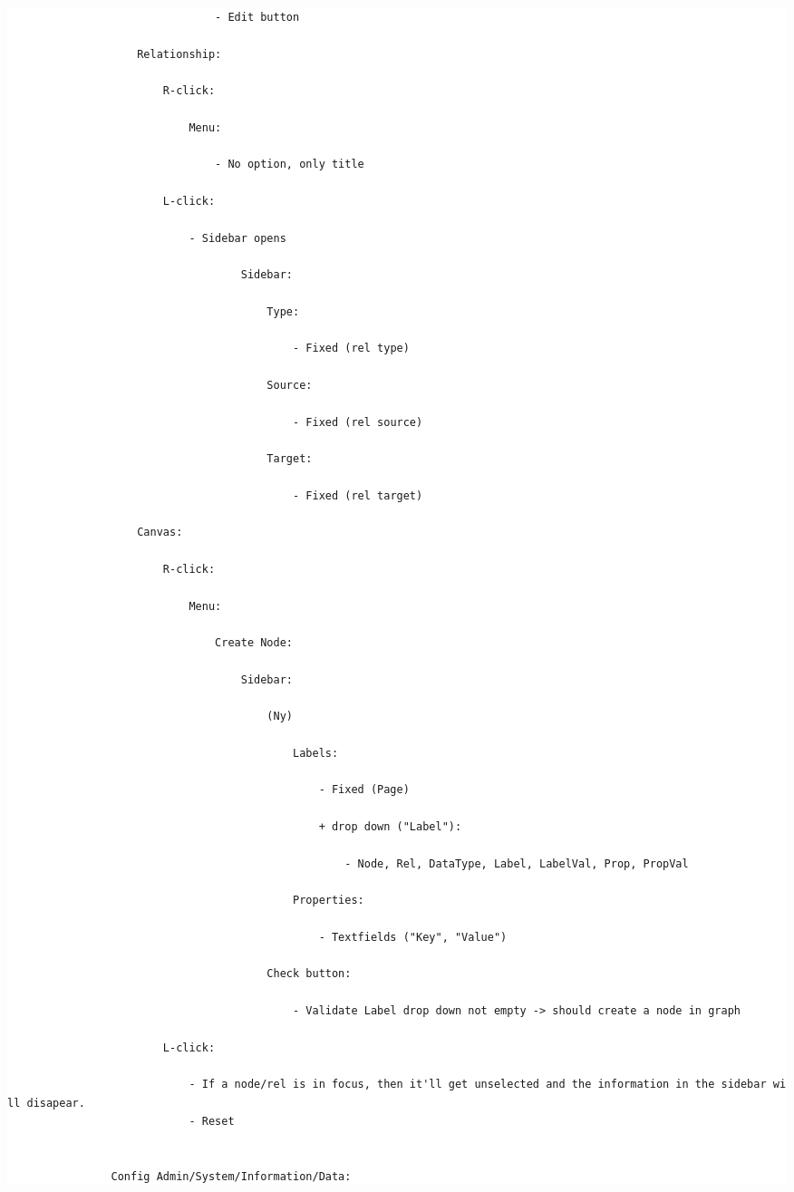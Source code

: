                                     - Edit button                                      
    
                        Relationship:

                            R-click:

                                Menu:
                                
                                    - No option, only title

                            L-click:
                            
                                - Sidebar opens 

                                        Sidebar:

                                            Type:
                                                
                                                - Fixed (rel type)
                                            
                                            Source:

                                                - Fixed (rel source)
                                           
                                            Target: 

                                                - Fixed (rel target)

                        Canvas:

                            R-click:

                                Menu:
                            
                                    Create Node:

                                        Sidebar: 
                                                
                                            (Ny) 
                                            
                                                Labels: 
                                                
                                                    - Fixed (Page) 
                                                
                                                    + drop down ("Label"):

                                                        - Node, Rel, DataType, Label, LabelVal, Prop, PropVal
                                                
                                                Properties: 
                                                
                                                    - Textfields ("Key", "Value") 
                                                    
                                            Check button:

                                                - Validate Label drop down not empty -> should create a node in graph

                            L-click:

                                - If a node/rel is in focus, then it'll get unselected and the information in the sidebar will disapear. 
                                - Reset


                    Config Admin/System/Information/Data:
